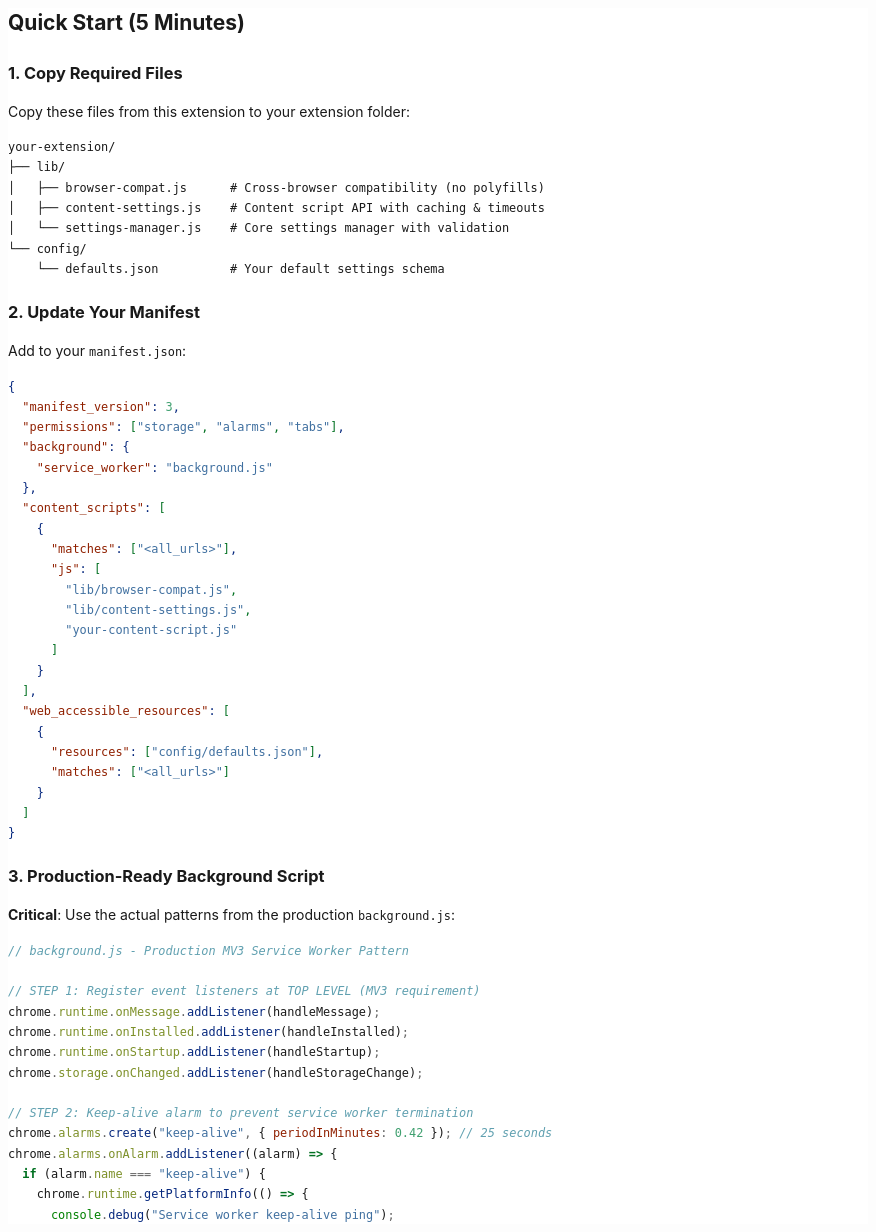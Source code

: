 ## Quick Start (5 Minutes)

### 1. Copy Required Files

Copy these files from this extension to your extension folder:

```
your-extension/
├── lib/
│   ├── browser-compat.js      # Cross-browser compatibility (no polyfills)
│   ├── content-settings.js    # Content script API with caching & timeouts
│   └── settings-manager.js    # Core settings manager with validation
└── config/
    └── defaults.json          # Your default settings schema
```

### 2. Update Your Manifest

Add to your `manifest.json`:

```json
{
  "manifest_version": 3,
  "permissions": ["storage", "alarms", "tabs"],
  "background": {
    "service_worker": "background.js"
  },
  "content_scripts": [
    {
      "matches": ["<all_urls>"],
      "js": [
        "lib/browser-compat.js",
        "lib/content-settings.js",
        "your-content-script.js"
      ]
    }
  ],
  "web_accessible_resources": [
    {
      "resources": ["config/defaults.json"],
      "matches": ["<all_urls>"]
    }
  ]
}
```

### 3. Production-Ready Background Script

**Critical**: Use the actual patterns from the production `background.js`:

```javascript
// background.js - Production MV3 Service Worker Pattern

// STEP 1: Register event listeners at TOP LEVEL (MV3 requirement)
chrome.runtime.onMessage.addListener(handleMessage);
chrome.runtime.onInstalled.addListener(handleInstalled);
chrome.runtime.onStartup.addListener(handleStartup);
chrome.storage.onChanged.addListener(handleStorageChange);

// STEP 2: Keep-alive alarm to prevent service worker termination
chrome.alarms.create("keep-alive", { periodInMinutes: 0.42 }); // 25 seconds
chrome.alarms.onAlarm.addListener((alarm) => {
  if (alarm.name === "keep-alive") {
    chrome.runtime.getPlatformInfo(() => {
      console.debug("Service worker keep-alive ping");
```